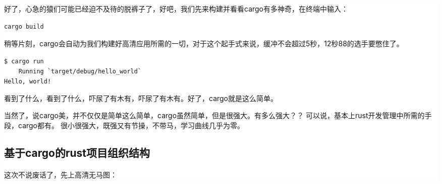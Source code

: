 好了，心急的猿们可能已经迫不及待的脱裤子了，好吧，我们先来构建并看看cargo有多神奇，在终端中输入：

```bash
cargo build
```

稍等片刻，cargo会自动为我们构建好高清应用所需的一切，对于这个起手式来说，缓冲不会超过5秒，12秒88的选手要憋住了。

```bash
$ cargo run
    Running `target/debug/hello_world`
Hello, world!

```

看到了什么，看到了什么，吓尿了有木有，吓尿了有木有。好了，cargo就是这么简单。

当然了，说cargo美，并不仅仅是简单这么简单，cargo虽然简单，但是很强大。有多么强大？？
可以说，基本上rust开发管理中所需的手段，cargo都有。
很小很强大，既强又有节操，不带马，学习曲线几乎为零。

## 基于cargo的rust项目组织结构

这次不说废话了，先上高清无马图：
